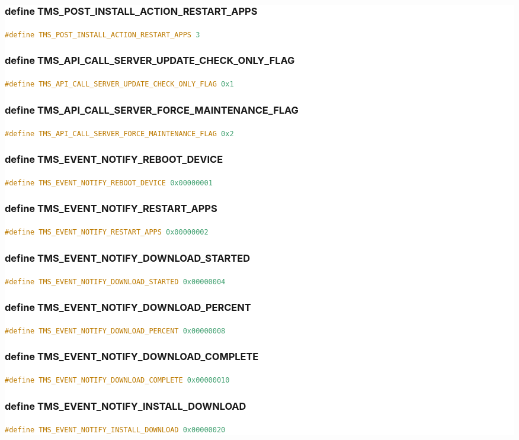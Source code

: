 
### define TMS_POST_INSTALL_ACTION_RESTART_APPS

```cpp
#define TMS_POST_INSTALL_ACTION_RESTART_APPS 3
```


### define TMS_API_CALL_SERVER_UPDATE_CHECK_ONLY_FLAG

```cpp
#define TMS_API_CALL_SERVER_UPDATE_CHECK_ONLY_FLAG 0x1
```


### define TMS_API_CALL_SERVER_FORCE_MAINTENANCE_FLAG

```cpp
#define TMS_API_CALL_SERVER_FORCE_MAINTENANCE_FLAG 0x2
```


### define TMS_EVENT_NOTIFY_REBOOT_DEVICE

```cpp
#define TMS_EVENT_NOTIFY_REBOOT_DEVICE 0x00000001
```


### define TMS_EVENT_NOTIFY_RESTART_APPS

```cpp
#define TMS_EVENT_NOTIFY_RESTART_APPS 0x00000002
```


### define TMS_EVENT_NOTIFY_DOWNLOAD_STARTED

```cpp
#define TMS_EVENT_NOTIFY_DOWNLOAD_STARTED 0x00000004
```


### define TMS_EVENT_NOTIFY_DOWNLOAD_PERCENT

```cpp
#define TMS_EVENT_NOTIFY_DOWNLOAD_PERCENT 0x00000008
```


### define TMS_EVENT_NOTIFY_DOWNLOAD_COMPLETE

```cpp
#define TMS_EVENT_NOTIFY_DOWNLOAD_COMPLETE 0x00000010
```


### define TMS_EVENT_NOTIFY_INSTALL_DOWNLOAD

```cpp
#define TMS_EVENT_NOTIFY_INSTALL_DOWNLOAD 0x00000020
```
